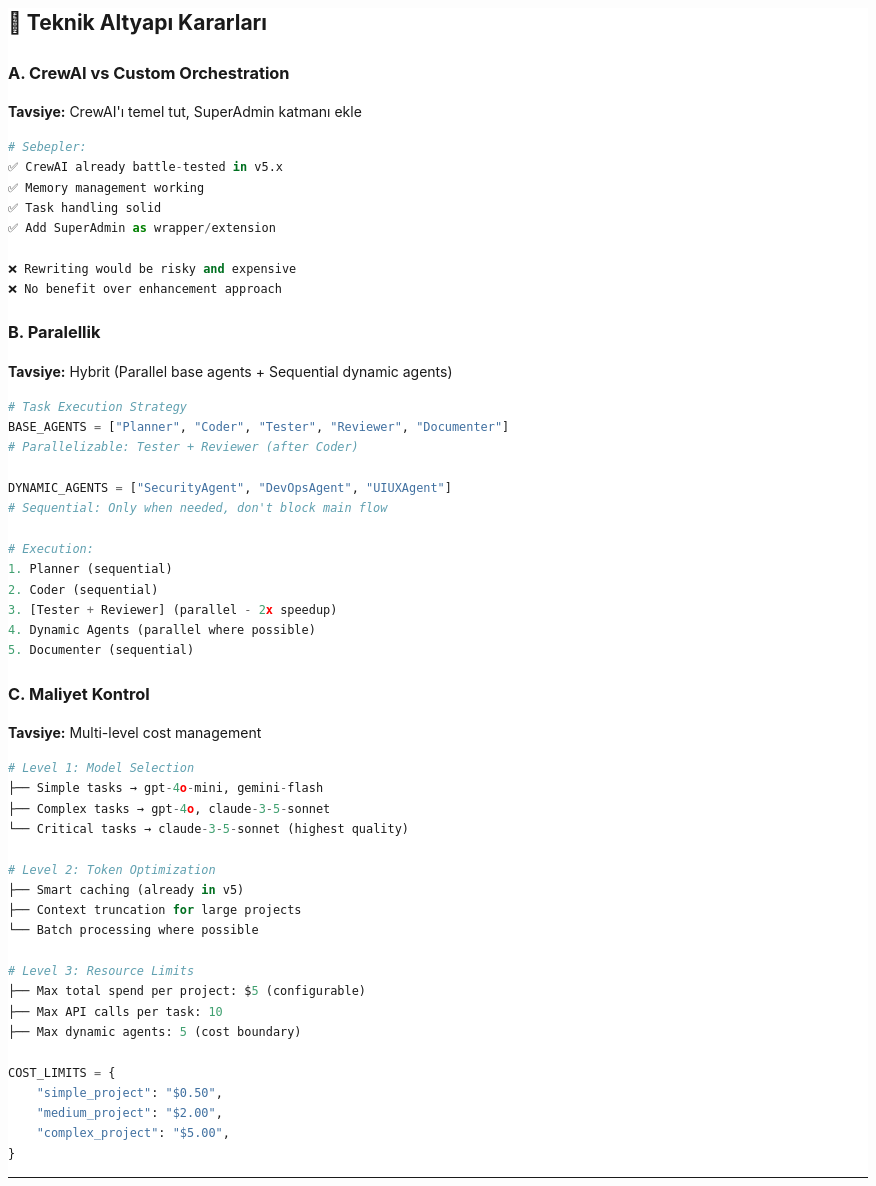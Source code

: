 
## 🎯 Teknik Altyapı Kararları

### A. CrewAI vs Custom Orchestration
**Tavsiye:** CrewAI'ı temel tut, SuperAdmin katmanı ekle

```python
# Sebepler:
✅ CrewAI already battle-tested in v5.x
✅ Memory management working
✅ Task handling solid
✅ Add SuperAdmin as wrapper/extension

❌ Rewriting would be risky and expensive
❌ No benefit over enhancement approach
```

### B. Paralellik
**Tavsiye:** Hybrit (Parallel base agents + Sequential dynamic agents)

```python
# Task Execution Strategy
BASE_AGENTS = ["Planner", "Coder", "Tester", "Reviewer", "Documenter"]
# Parallelizable: Tester + Reviewer (after Coder)

DYNAMIC_AGENTS = ["SecurityAgent", "DevOpsAgent", "UIUXAgent"]
# Sequential: Only when needed, don't block main flow

# Execution:
1. Planner (sequential)
2. Coder (sequential)
3. [Tester + Reviewer] (parallel - 2x speedup)
4. Dynamic Agents (parallel where possible)
5. Documenter (sequential)
```

### C. Maliyet Kontrol
**Tavsiye:** Multi-level cost management

```python
# Level 1: Model Selection
├── Simple tasks → gpt-4o-mini, gemini-flash
├── Complex tasks → gpt-4o, claude-3-5-sonnet
└── Critical tasks → claude-3-5-sonnet (highest quality)

# Level 2: Token Optimization
├── Smart caching (already in v5)
├── Context truncation for large projects
└── Batch processing where possible

# Level 3: Resource Limits
├── Max total spend per project: $5 (configurable)
├── Max API calls per task: 10
├── Max dynamic agents: 5 (cost boundary)

COST_LIMITS = {
    "simple_project": "$0.50",
    "medium_project": "$2.00",
    "complex_project": "$5.00",
}
```

---